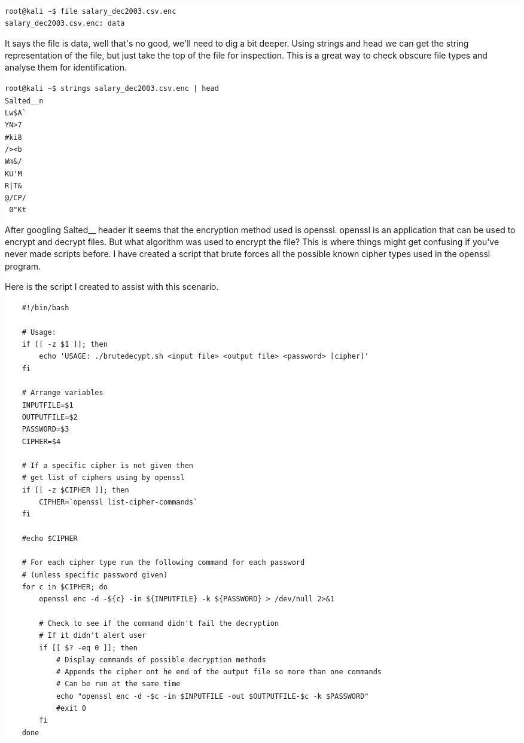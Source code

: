 	root@kali ~$ file salary_dec2003.csv.enc
	salary_dec2003.csv.enc: data 

It says the file is data, well that's no good, we'll need to dig a bit deeper. Using strings and head we can get the string representation of the file, but just take the top of the file for inspection. This is a great way to check obscure file types and analyse them for identification.

	root@kali ~$ strings salary_dec2003.csv.enc | head
	Salted__n
	Lw$A`
	YN>7
	#ki8
	/><b
	Wm&/
	KU'M
	R|T&
	@/CP/
	 0"Kt

After googling Salted__ header it seems that the encryption method used is openssl. openssl is an application that can be used to encrypt and decrypt files. But what algorithm was used to encrypt the file? This is where things might get confusing if you've never made scripts before. I have created a script that brute forces all the possible known cipher types used in the openssl program. 

Here is the script I created to assist with this scenario. 
```
	#!/bin/bash
	
	# Usage:
	if [[ -z $1 ]]; then
	    echo 'USAGE: ./brutedecypt.sh <input file> <output file> <password> [cipher]'
	fi
	
	# Arrange variables
	INPUTFILE=$1
	OUTPUTFILE=$2
	PASSWORD=$3
	CIPHER=$4
	
	# If a specific cipher is not given then
	# get list of ciphers using by openssl
	if [[ -z $CIPHER ]]; then
	    CIPHER=`openssl list-cipher-commands`
	fi
	
	#echo $CIPHER
	
	# For each cipher type run the following command for each password
	# (unless specific password given)
	for c in $CIPHER; do
	    openssl enc -d -${c} -in ${INPUTFILE} -k ${PASSWORD} > /dev/null 2>&1
	    
	    # Check to see if the command didn't fail the decryption
	    # If it didn't alert user
	    if [[ $? -eq 0 ]]; then
	        # Display commands of possible decryption methods
	        # Appends the cipher ont he end of the output file so more than one commands
	        # Can be run at the same time
	        echo "openssl enc -d -$c -in $INPUTFILE -out $OUTPUTFILE-$c -k $PASSWORD"
	        #exit 0
	    fi
	done
```
